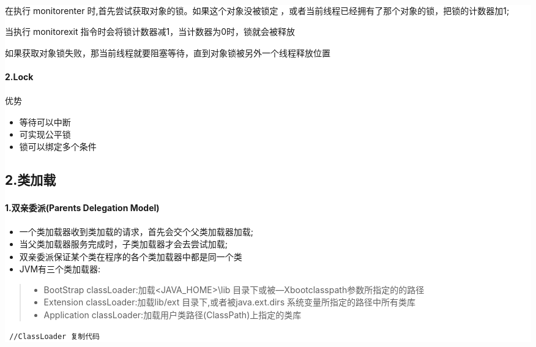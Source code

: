 在执行 monitorenter 时,首先尝试获取对象的锁。如果这个对象没被锁定 ，或者当前线程已经拥有了那个对象的锁，把锁的计数器加1;

当执行 monitorexit 指令时会将锁计数器减1，当计数器为0时，锁就会被释放

如果获取对象锁失败，那当前线程就要阻塞等待，直到对象锁被另外一个线程释放位置

#### 2.Lock ####

优势

* 等待可以中断
* 可实现公平锁
* 锁可以绑定多个条件

## 2.类加载 ##

#### 1.双亲委派(Parents Delegation Model) ####

* 一个类加载器收到类加载的请求，首先会交个父类加载器加载;
* 当父类加载器服务完成时，子类加载器才会去尝试加载;
* 双亲委派保证某个类在程序的各个类加载器中都是同一个类
* JVM有三个类加载器:

> 
> 
> 
> * BootStrap classLoader:加载<JAVA_HOME>\lib 目录下或被—Xbootclasspath参数所指定的的路径
> * Extension classLoader:加载lib/ext 目录下,或者被java.ext.dirs 系统变量所指定的路径中所有类库
> * Application classLoader:加载用户类路径(ClassPath)上指定的类库
> 
> 
> 

` //ClassLoader 复制代码`